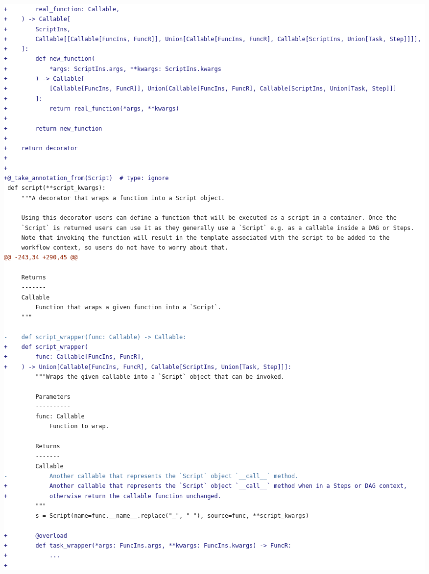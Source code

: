 ```diff
+        real_function: Callable,
+    ) -> Callable[
+        ScriptIns,
+        Callable[[Callable[FuncIns, FuncR]], Union[Callable[FuncIns, FuncR], Callable[ScriptIns, Union[Task, Step]]]],
+    ]:
+        def new_function(
+            *args: ScriptIns.args, **kwargs: ScriptIns.kwargs
+        ) -> Callable[
+            [Callable[FuncIns, FuncR]], Union[Callable[FuncIns, FuncR], Callable[ScriptIns, Union[Task, Step]]]
+        ]:
+            return real_function(*args, **kwargs)
+
+        return new_function
+
+    return decorator
+
+
+@_take_annotation_from(Script)  # type: ignore
 def script(**script_kwargs):
     """A decorator that wraps a function into a Script object.
 
     Using this decorator users can define a function that will be executed as a script in a container. Once the
     `Script` is returned users can use it as they generally use a `Script` e.g. as a callable inside a DAG or Steps.
     Note that invoking the function will result in the template associated with the script to be added to the
     workflow context, so users do not have to worry about that.
@@ -243,34 +290,45 @@
 
     Returns
     -------
     Callable
         Function that wraps a given function into a `Script`.
     """
 
-    def script_wrapper(func: Callable) -> Callable:
+    def script_wrapper(
+        func: Callable[FuncIns, FuncR],
+    ) -> Union[Callable[FuncIns, FuncR], Callable[ScriptIns, Union[Task, Step]]]:
         """Wraps the given callable into a `Script` object that can be invoked.
 
         Parameters
         ----------
         func: Callable
             Function to wrap.
 
         Returns
         -------
         Callable
-            Another callable that represents the `Script` object `__call__` method.
+            Another callable that represents the `Script` object `__call__` method when in a Steps or DAG context,
+            otherwise return the callable function unchanged.
         """
         s = Script(name=func.__name__.replace("_", "-"), source=func, **script_kwargs)
 
+        @overload
+        def task_wrapper(*args: FuncIns.args, **kwargs: FuncIns.kwargs) -> FuncR:
+            ...
+
```